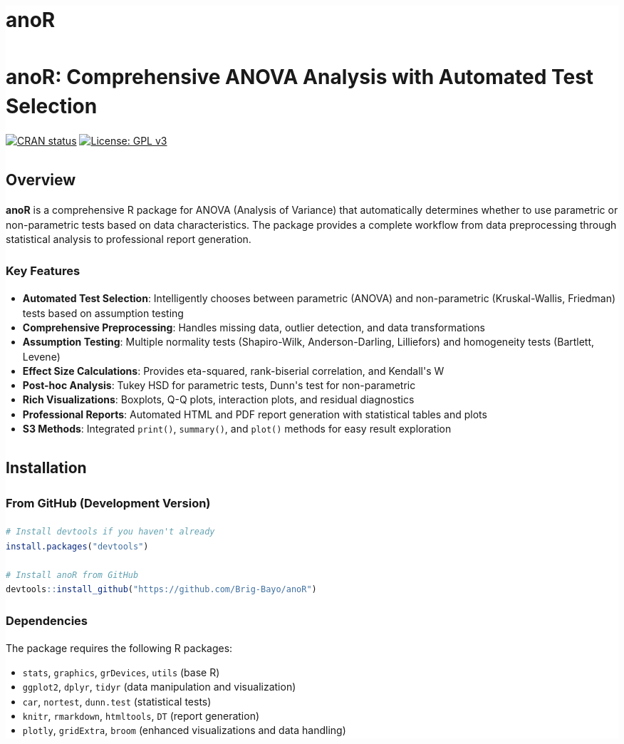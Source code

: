# anoR

# anoR: Comprehensive ANOVA Analysis with Automated Test Selection

[![CRAN status](https://www.r-pkg.org/badges/version/anoR)](https://CRAN.R-project.org/package=anoR)
[![License: GPL v3](https://img.shields.io/badge/License-GPLv3-blue.svg)](https://www.gnu.org/licenses/gpl-3.0)

## Overview

**anoR** is a comprehensive R package for ANOVA (Analysis of Variance) that automatically determines whether to use parametric or non-parametric tests based on data characteristics. The package provides a complete workflow from data preprocessing through statistical analysis to professional report generation.

### Key Features

- **Automated Test Selection**: Intelligently chooses between parametric (ANOVA) and non-parametric (Kruskal-Wallis, Friedman) tests based on assumption testing
- **Comprehensive Preprocessing**: Handles missing data, outlier detection, and data transformations
- **Assumption Testing**: Multiple normality tests (Shapiro-Wilk, Anderson-Darling, Lilliefors) and homogeneity tests (Bartlett, Levene)
- **Effect Size Calculations**: Provides eta-squared, rank-biserial correlation, and Kendall's W
- **Post-hoc Analysis**: Tukey HSD for parametric tests, Dunn's test for non-parametric
- **Rich Visualizations**: Boxplots, Q-Q plots, interaction plots, and residual diagnostics
- **Professional Reports**: Automated HTML and PDF report generation with statistical tables and plots
- **S3 Methods**: Integrated `print()`, `summary()`, and `plot()` methods for easy result exploration

## Installation

### From GitHub (Development Version)

```r
# Install devtools if you haven't already
install.packages("devtools")

# Install anoR from GitHub
devtools::install_github("https://github.com/Brig-Bayo/anoR")
```

### Dependencies

The package requires the following R packages:
- `stats`, `graphics`, `grDevices`, `utils` (base R)
- `ggplot2`, `dplyr`, `tidyr` (data manipulation and visualization)
- `car`, `nortest`, `dunn.test` (statistical tests)
- `knitr`, `rmarkdown`, `htmltools`, `DT` (report generation)
- `plotly`, `gridExtra`, `broom` (enhanced visualizations and data handling)
